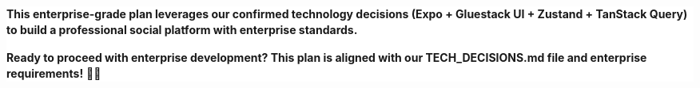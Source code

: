 **This enterprise-grade plan leverages our confirmed technology decisions (Expo + Gluestack UI + Zustand + TanStack Query) to build a professional social platform with enterprise standards.**

**Ready to proceed with enterprise development? This plan is aligned with our TECH_DECISIONS.md file and enterprise requirements!** 🚀✨
